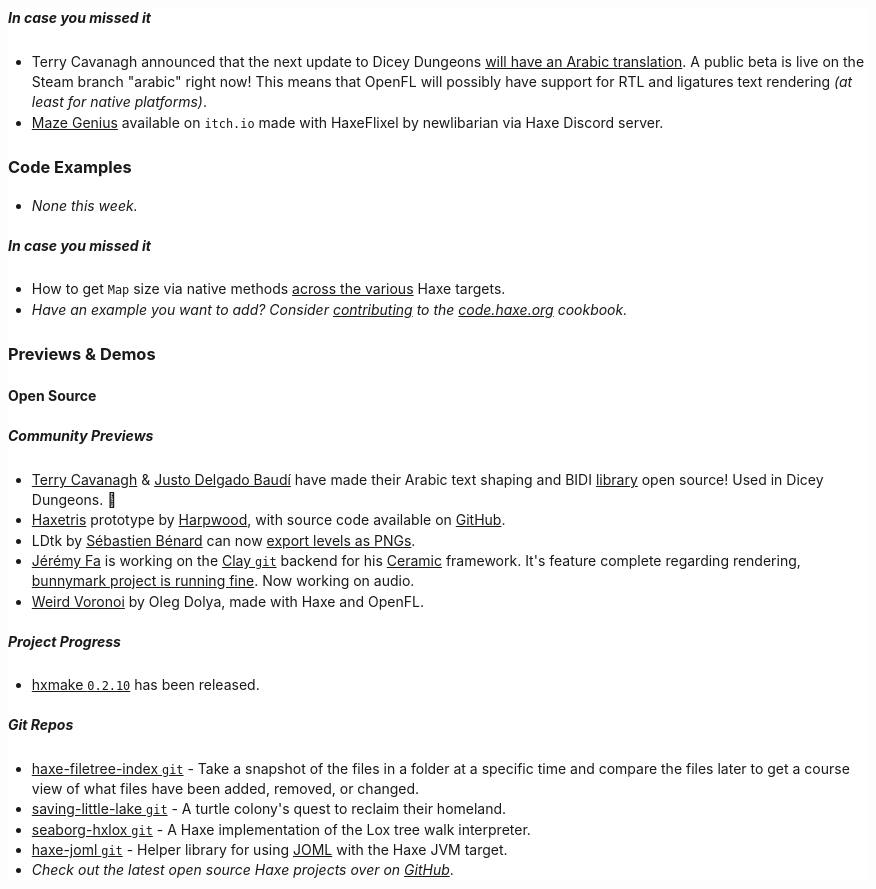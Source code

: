 ##### _In case you missed it_

- Terry Cavanagh announced that the next update to Dicey Dungeons [will have an Arabic translation](https://twitter.com/terrycavanagh/status/1348599868630003713).  A public beta is live on the Steam branch "arabic" right now! This means that OpenFL will possibly have support for RTL and ligatures text rendering _(at least for native platforms)_.
- [Maze Genius](https://some-code-person.itch.io/maz) available on `itch.io` made with HaxeFlixel by newlibarian via Haxe Discord server.

### Code Examples

- _None this week._

##### _In case you missed it_

- How to get `Map` size via native methods [across the various](https://github.com/HaxeFoundation/hashlink/pull/437#issuecomment-757579451) Haxe targets.
- _Have an example you want to add? Consider [contributing](https://github.com/HaxeFoundation/code-cookbook#contributing-articles) to the [code.haxe.org](https://code.haxe.org/) cookbook._

### Previews & Demos

#### Open Source

##### _Community Previews_
- [Terry Cavanagh](https://twitter.com/terrycavanagh/status/1351510480163008512) & [Justo Delgado Baudí](https://twitter.com/jdbaudi) have made their Arabic text shaping and BIDI [library](https://github.com/TerryCavanagh/hx_arabic_shaper) open source! Used in Dicey Dungeons. :star2:
- [Haxetris](https://harpwood.itch.io/haxetris-game-prototype-for-haxeflixel) prototype by [Harpwood](https://twitter.com/GeorgeHarpwood/status/1351199892056788995), with source code available on [GitHub](https://github.com/harpwood/Haxeflixel---Haxetris).
- LDtk by [Sébastien Bénard](https://twitter.com/deepnightfr) can now [export levels as PNGs](https://cdn.discordapp.com/attachments/162664383082790912/801120301605060608/pngExport2.png).
- [Jérémy Fa](https://twitter.com/jeremyfaivre) is working on the [Clay `git`](https://github.com/ceramic-engine/clay) backend for his [Ceramic](https://github.com/ceramic-engine/ceramic) framework. It's feature complete regarding rendering, [bunnymark project is running fine](https://cdn.discordapp.com/attachments/162664383082790912/801567218555027496/unknown.png). Now working on audio.
- [Weird Voronoi](https://twitter.com/watawatabou/status/1349494521730629634) by Oleg Dolya, made with Haxe and OpenFL.

##### _Project Progress_
- [hxmake `0.2.10`](https://github.com/eliasku/hxmake/releases/tag/v0.2.10) has been released.

##### _Git Repos_
- [haxe-filetree-index `git`](https://github.com/justin-espedal/haxe-filetree-indexer) -  Take a snapshot of the files in a folder at a specific time and compare the files later to get a course view of what files have been added, removed, or changed.
- [saving-little-lake `git`](https://github.com/neillrobson/saving-little-lake) - A turtle colony's quest to reclaim their homeland.
- [seaborg-hxlox `git`](https://github.com/dominictassio/seaborg-hxlox) - A Haxe implementation of the Lox tree walk interpreter.
- [haxe-joml `git`](https://github.com/davidbruce/haxe-joml) - Helper library for using [JOML](https://github.com/JOML-CI/JOML) with the Haxe JVM target.
- _Check out the latest open source Haxe projects over on [GitHub][latest github]_.


[_template]: ../templates/roundup.html
[date]: / "2021-01-21 09:26:00"
[modified]: / "2021-01-21 10:13:00"
[published]: / "2021-01-21 12:00:00"
[description]: / "The latest news covering the Haxe community, featuring upcoming talks, the latest HaxeLib releases, game previews and lots more!"
[author]: https://twitter.com/teormech "Alexander Hohlov"
[contributor]: https://twitter.com/skial "Skial"
[benchmarks]: https://benchs.haxe.org/
[nightly build]: http://build.haxe.org
[creating a proposal]: https://github.com/HaxeFoundation/haxe-evolution
[last week]: https://github.com/search?q=closed:2021-01-14..2021-01-21+org:haxefoundation+is:closed
[latest github]: https://github.com/search?o=desc&q=created:%22%3E+2021-01-14%22+language:Haxe&s=updated&type=Repositories